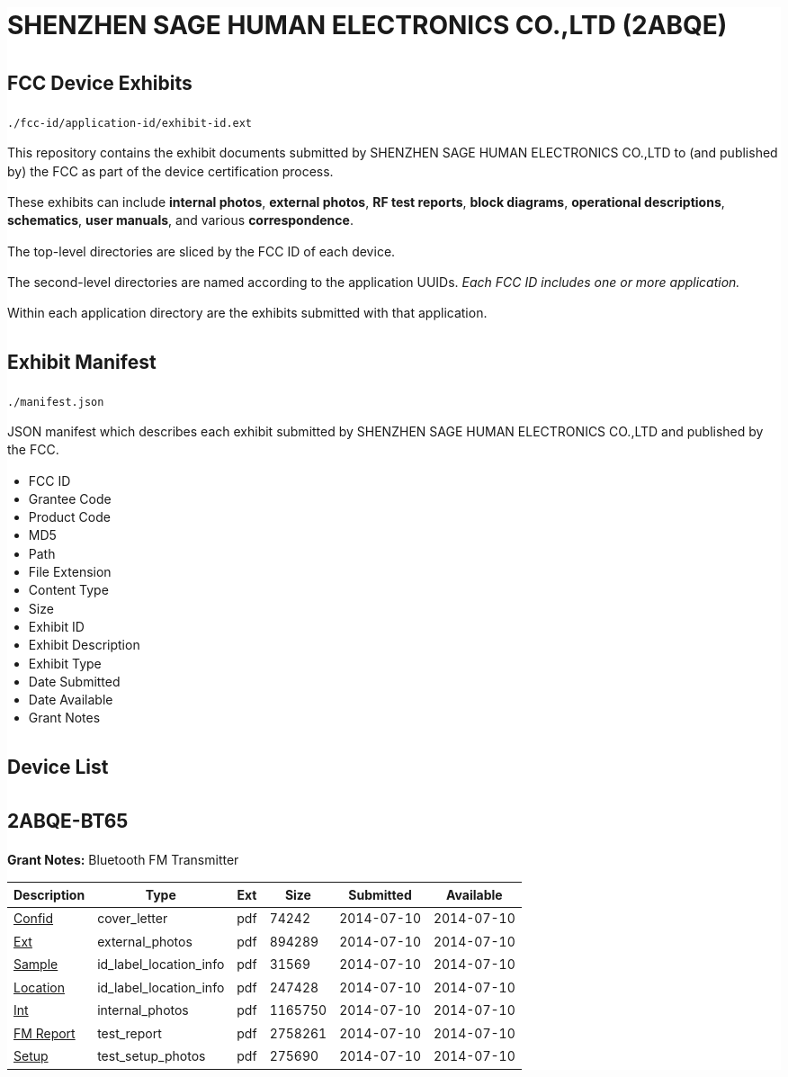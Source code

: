 # SHENZHEN SAGE HUMAN ELECTRONICS CO.,LTD (2ABQE)
## FCC Device Exhibits

```
./fcc-id/application-id/exhibit-id.ext
```

This repository contains the exhibit documents submitted by SHENZHEN SAGE HUMAN ELECTRONICS CO.,LTD to (and published by) the FCC as part of the device certification process.

These exhibits can include **internal photos**, **external photos**, **RF test reports**, **block diagrams**, **operational descriptions**, **schematics**, **user manuals**, and various **correspondence**.

The top-level directories are sliced by the FCC ID of each device.

The second-level directories are named according to the application UUIDs. *Each FCC ID includes one or more application.*

Within each application directory are the exhibits submitted with that application. 

## Exhibit Manifest

```
./manifest.json
```

JSON manifest which describes each exhibit submitted by SHENZHEN SAGE HUMAN ELECTRONICS CO.,LTD and published by the FCC.

- FCC ID
- Grantee Code
- Product Code
- MD5
- Path
- File Extension
- Content Type
- Size
- Exhibit ID
- Exhibit Description
- Exhibit Type
- Date Submitted
- Date Available
- Grant Notes

## Device List
## 2ABQE-BT65
**Grant Notes:** Bluetooth FM Transmitter

| Description | Type | Ext | Size | Submitted | Available |
| ----------- | ---- | --- | ---- | --------- | --------- |
| [Confid](2ABQE-BT65/c44038ee3bb7075f384e752f2447a910/2322123.pdf) | cover_letter | pdf | 74242 | 2014-07-10 | 2014-07-10 |
| [Ext](2ABQE-BT65/c44038ee3bb7075f384e752f2447a910/2322120.pdf) | external_photos | pdf | 894289 | 2014-07-10 | 2014-07-10 |
| [Sample](2ABQE-BT65/c44038ee3bb7075f384e752f2447a910/2322118.pdf) | id_label_location_info | pdf | 31569 | 2014-07-10 | 2014-07-10 |
| [Location](2ABQE-BT65/c44038ee3bb7075f384e752f2447a910/2322124.pdf) | id_label_location_info | pdf | 247428 | 2014-07-10 | 2014-07-10 |
| [Int](2ABQE-BT65/c44038ee3bb7075f384e752f2447a910/2322121.pdf) | internal_photos | pdf | 1165750 | 2014-07-10 | 2014-07-10 |
| [FM Report](2ABQE-BT65/c44038ee3bb7075f384e752f2447a910/2322117.pdf) | test_report | pdf | 2758261 | 2014-07-10 | 2014-07-10 |
| [Setup](2ABQE-BT65/c44038ee3bb7075f384e752f2447a910/2322122.pdf) | test_setup_photos | pdf | 275690 | 2014-07-10 | 2014-07-10 |